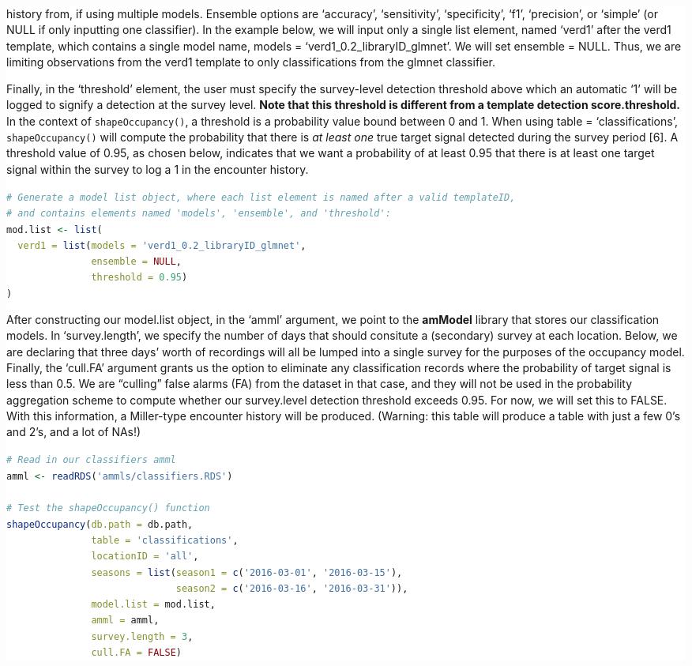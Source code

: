 history from, if using multiple models. Ensemble options are ‘accuracy’,
‘sensitivity’, ‘specificity’, ‘f1’, ‘precision’, or ‘simple’ (or NULL if
only inputting one classifier). In the example below, we will input only
a single list element, named ‘verd1’ after the verd1 template, which
contains a single model name, models = ‘verd1\_0.2\_libraryID\_glmnet’.
We will set ensemble = NULL. Thus, we are limiting observations from the
verd1 template to only classifications from the glmnet classifier.

Finally, in the ‘threshold’ element, the user must specify the
survey-level detection threshold above which an automatic ‘1’ will be
logged to signify a detection at the survey level. **Note that this
threshold is different from a template detection score.threshold.** In
the context of `shapeOccupancy()`, a threshold is a probability value
bound between 0 and 1. When using table = ‘classifications’,
`shapeOccupancy()` will compute the probability that there is *at least
one* true target signal detected during the survey period \[6\]. A
threshold value of 0.95, as chosen below, indicates that we want a
probability of at least 0.95 that there is at least one target signal
within the survey to log a 1 in the encounter history.

``` r
# Generate a model list object, where each list element is named after a valid templateID, 
# and contains elements named 'models', 'ensemble', and 'threshold':
mod.list <- list(
  verd1 = list(models = 'verd1_0.2_libraryID_glmnet',
               ensemble = NULL,
               threshold = 0.95)
)
```

After constructing our model.list object, in the ‘amml’ argument, we
point to the **amModel** library that stores our classification models.
In ‘survey.length’, we specify the number of days that should consitute
a (secondary) survey at each location. Below, we are declaring that
three days’ worth of recordings will all be lumped into a single survey
for the purposes of the occupancy model. Finally, the ‘cull.FA’ argument
grants us the option to eliminate any classification records where the
probability of target signal is less than 0.5. We are “culling” false
alarms (FA) from the dataset in that case, and they will not be used in
the probability aggregation scheme to compute whether our survey.level
detection threshold exceeds 0.95. For now, we will set this to FALSE.
With this information, a Miller-type encounter history will be produced.
(Warning: this table will produce a table with just a few 0’s and 2’s,
and a lot of NAs!)

``` r
# Read in our classifiers amml
amml <- readRDS('ammls/classifiers.RDS')

# Test the shapeOccupancy() function
shapeOccupancy(db.path = db.path,
               table = 'classifications', 
               locationID = 'all',
               seasons = list(season1 = c('2016-03-01', '2016-03-15'),
                              season2 = c('2016-03-16', '2016-03-31')),
               model.list = mod.list, 
               amml = amml, 
               survey.length = 3, 
               cull.FA = FALSE)
```
